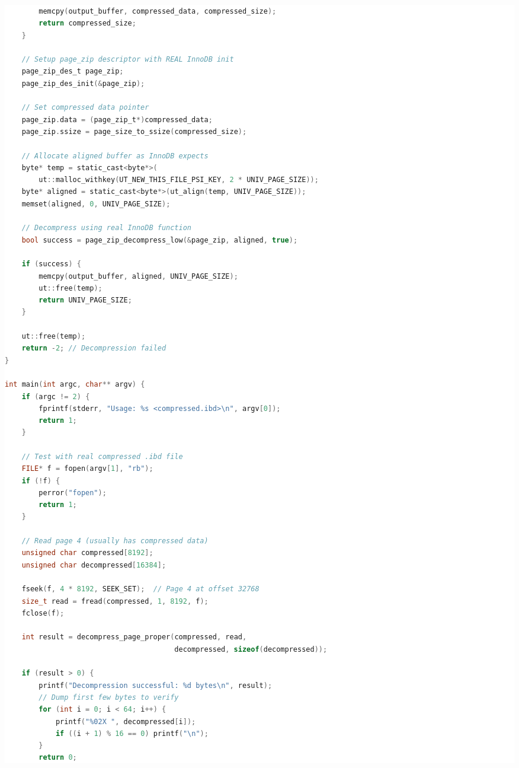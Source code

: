 ```c
        memcpy(output_buffer, compressed_data, compressed_size);
        return compressed_size;
    }
    
    // Setup page_zip descriptor with REAL InnoDB init
    page_zip_des_t page_zip;
    page_zip_des_init(&page_zip);
    
    // Set compressed data pointer
    page_zip.data = (page_zip_t*)compressed_data;
    page_zip.ssize = page_size_to_ssize(compressed_size);
    
    // Allocate aligned buffer as InnoDB expects
    byte* temp = static_cast<byte*>(
        ut::malloc_withkey(UT_NEW_THIS_FILE_PSI_KEY, 2 * UNIV_PAGE_SIZE));
    byte* aligned = static_cast<byte*>(ut_align(temp, UNIV_PAGE_SIZE));
    memset(aligned, 0, UNIV_PAGE_SIZE);
    
    // Decompress using real InnoDB function
    bool success = page_zip_decompress_low(&page_zip, aligned, true);
    
    if (success) {
        memcpy(output_buffer, aligned, UNIV_PAGE_SIZE);
        ut::free(temp);
        return UNIV_PAGE_SIZE;
    }
    
    ut::free(temp);
    return -2; // Decompression failed
}

int main(int argc, char** argv) {
    if (argc != 2) {
        fprintf(stderr, "Usage: %s <compressed.ibd>\n", argv[0]);
        return 1;
    }
    
    // Test with real compressed .ibd file
    FILE* f = fopen(argv[1], "rb");
    if (!f) {
        perror("fopen");
        return 1;
    }
    
    // Read page 4 (usually has compressed data)
    unsigned char compressed[8192];
    unsigned char decompressed[16384];
    
    fseek(f, 4 * 8192, SEEK_SET);  // Page 4 at offset 32768
    size_t read = fread(compressed, 1, 8192, f);
    fclose(f);
    
    int result = decompress_page_proper(compressed, read, 
                                        decompressed, sizeof(decompressed));
    
    if (result > 0) {
        printf("Decompression successful: %d bytes\n", result);
        // Dump first few bytes to verify
        for (int i = 0; i < 64; i++) {
            printf("%02X ", decompressed[i]);
            if ((i + 1) % 16 == 0) printf("\n");
        }
        return 0;
```